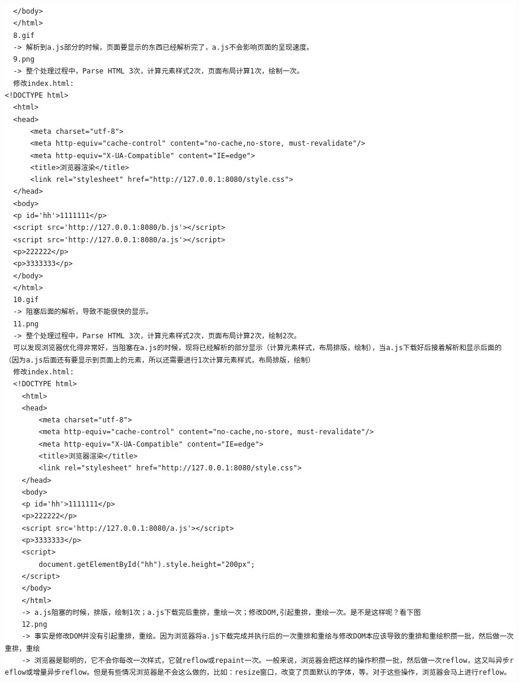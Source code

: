       </body>
      </html>
      8.gif
      -> 解析到a.js部分的时候，页面要显示的东西已经解析完了，a.js不会影响页面的呈现速度。
      9.png
      -> 整个处理过程中，Parse HTML 3次，计算元素样式2次，页面布局计算1次，绘制一次。
      修改index.html:
    <!DOCTYPE html>
      <html>
      <head>
          <meta charset="utf-8">
          <meta http-equiv="cache-control" content="no-cache,no-store, must-revalidate"/>
          <meta http-equiv="X-UA-Compatible" content="IE=edge">
          <title>浏览器渲染</title>
          <link rel="stylesheet" href="http://127.0.0.1:8080/style.css">
      </head>
      <body>
      <p id='hh'>1111111</p>
      <script src='http://127.0.0.1:8080/b.js'></script>
      <script src='http://127.0.0.1:8080/a.js'></script>
      <p>222222</p>
      <p>3333333</p>
      </body>
      </html>
      10.gif
      -> 阻塞后面的解析，导致不能很快的显示。
      11.png
      -> 整个处理过程中，Parse HTML 3次，计算元素样式2次，页面布局计算2次，绘制2次。
      可以发现浏览器优化得非常好，当阻塞在a.js的时候，现将已经解析的部分显示（计算元素样式，布局排版，绘制），当a.js下载好后接着解析和显示后面的（因为a.js后面还有要显示到页面上的元素，所以还需要进行1次计算元素样式，布局排版，绘制）
      修改index.html:
      <!DOCTYPE html>
        <html>
        <head>
            <meta charset="utf-8">
            <meta http-equiv="cache-control" content="no-cache,no-store, must-revalidate"/>
            <meta http-equiv="X-UA-Compatible" content="IE=edge">
            <title>浏览器渲染</title>
            <link rel="stylesheet" href="http://127.0.0.1:8080/style.css">
        </head>
        <body>
        <p id='hh'>1111111</p>
        <p>222222</p>
        <script src='http://127.0.0.1:8080/a.js'></script>
        <p>3333333</p>
        <script>
            document.getElementById("hh").style.height="200px";
        </script>
        </body>
        </html>
        -> a.js阻塞的时候，排版，绘制1次；a.js下载完后重排，重绘一次；修改DOM,引起重排，重绘一次。是不是这样呢？看下图
        12.png
        -> 事实是修改DOM并没有引起重排，重绘。因为浏览器将a.js下载完成并执行后的一次重排和重绘与修改DOM本应该导致的重排和重绘积攒一批，然后做一次重排，重绘
        -> 浏览器是聪明的，它不会你每改一次样式，它就reflow或repaint一次。一般来说，浏览器会把这样的操作积攒一批，然后做一次reflow，这又叫异步reflow或增量异步reflow。但是有些情况浏览器是不会这么做的，比如：resize窗口，改变了页面默认的字体，等。对于这些操作，浏览器会马上进行reflow。
